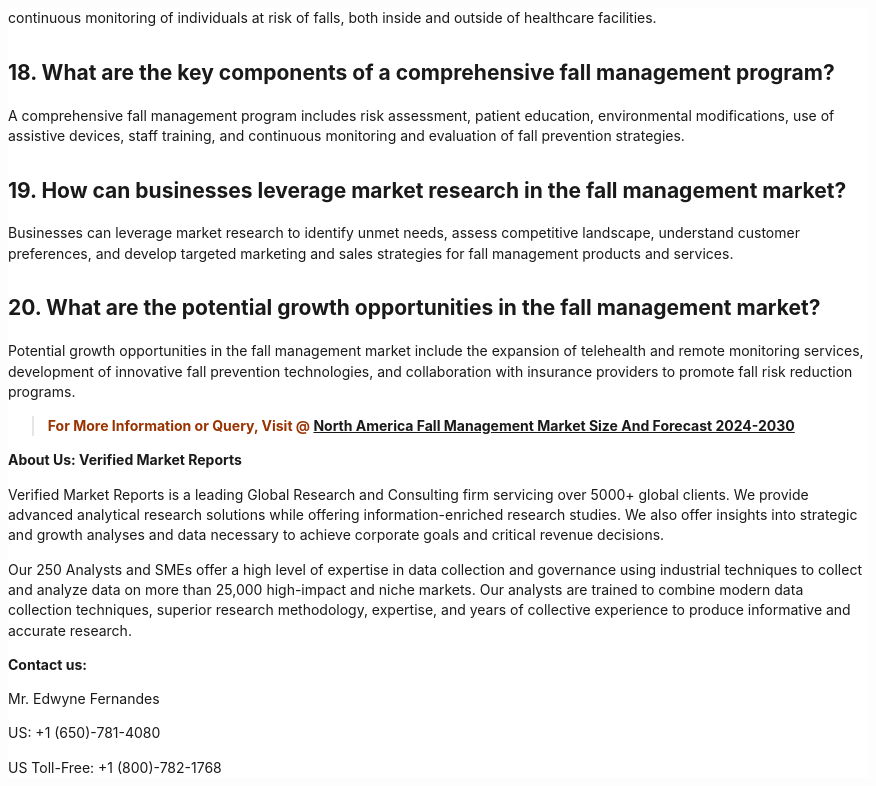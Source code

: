 continuous monitoring of individuals at risk of falls, both inside and outside of healthcare facilities.</p><h2>18. What are the key components of a comprehensive fall management program?</div><div></h2><p>A comprehensive fall management program includes risk assessment, patient education, environmental modifications, use of assistive devices, staff training, and continuous monitoring and evaluation of fall prevention strategies.</p><h2>19. How can businesses leverage market research in the fall management market?</div><div></h2><p>Businesses can leverage market research to identify unmet needs, assess competitive landscape, understand customer preferences, and develop targeted marketing and sales strategies for fall management products and services.</p><h2>20. What are the potential growth opportunities in the fall management market?</div><div></h2><p>Potential growth opportunities in the fall management market include the expansion of telehealth and remote monitoring services, development of innovative fall prevention technologies, and collaboration with insurance providers to promote fall risk reduction programs.</p></body></html></p><blockquote><p><span style="color: #993300;"><strong>For More Information or Query, Visit @ <a href="https://www.verifiedmarketreports.com/product/fall-management-market/">North America Fall Management Market Size And Forecast 2024-2030</a></strong></span></p></blockquote><p><strong>About Us: Verified Market Reports</strong></p><p>Verified Market Reports is a leading Global Research and Consulting firm servicing over 5000+ global clients. We provide advanced analytical research solutions while offering information-enriched research studies. We also offer insights into strategic and growth analyses and data necessary to achieve corporate goals and critical revenue decisions.</p><p>Our 250 Analysts and SMEs offer a high level of expertise in data collection and governance using industrial techniques to collect and analyze data on more than 25,000 high-impact and niche markets. Our analysts are trained to combine modern data collection techniques, superior research methodology, expertise, and years of collective experience to produce informative and accurate research.</p><p><strong>Contact us:</strong></p><p>Mr. Edwyne Fernandes</p><p>US: +1 (650)-781-4080</p><p>US Toll-Free: +1 (800)-782-1768</p>

